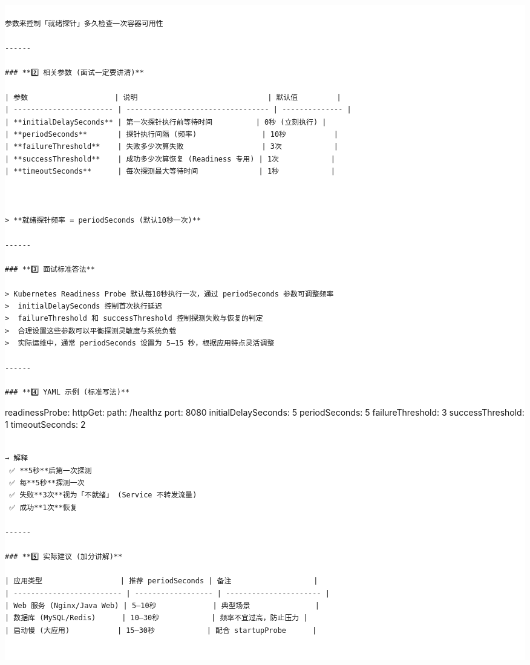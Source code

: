 ```

参数来控制「就绪探针」多久检查一次容器可用性

------

### **2️⃣ 相关参数 (面试一定要讲清)**

| 参数                    | 说明                              | 默认值         |
| ----------------------- | --------------------------------- | -------------- |
| **initialDelaySeconds** | 第一次探针执行前等待时间          | 0秒 (立刻执行) |
| **periodSeconds**       | 探针执行间隔 (频率)               | 10秒           |
| **failureThreshold**    | 失败多少次算失败                  | 3次            |
| **successThreshold**    | 成功多少次算恢复 (Readiness 专用) | 1次            |
| **timeoutSeconds**      | 每次探测最大等待时间              | 1秒            |



> **就绪探针频率 = periodSeconds (默认10秒一次)**

------

### **3️⃣ 面试标准答法**

> Kubernetes Readiness Probe 默认每10秒执行一次，通过 periodSeconds 参数可调整频率
>  initialDelaySeconds 控制首次执行延迟
>  failureThreshold 和 successThreshold 控制探测失败与恢复的判定
>  合理设置这些参数可以平衡探测灵敏度与系统负载
>  实际运维中，通常 periodSeconds 设置为 5–15 秒，根据应用特点灵活调整

------

### **4️⃣ YAML 示例 (标准写法)**

```
readinessProbe:
  httpGet:
    path: /healthz
    port: 8080
  initialDelaySeconds: 5
  periodSeconds: 5
  failureThreshold: 3
  successThreshold: 1
  timeoutSeconds: 2
```

→ 解释
 ✅ **5秒**后第一次探测
 ✅ 每**5秒**探测一次
 ✅ 失败**3次**视为「不就绪」 (Service 不转发流量)
 ✅ 成功**1次**恢复

------

### **5️⃣ 实际建议 (加分讲解)**

| 应用类型                  | 推荐 periodSeconds | 备注                   |
| ------------------------- | ------------------ | ---------------------- |
| Web 服务 (Nginx/Java Web) | 5–10秒             | 典型场景               |
| 数据库 (MySQL/Redis)      | 10–30秒            | 频率不宜过高，防止压力 |
| 启动慢 (大应用)           | 15–30秒            | 配合 startupProbe      |



```